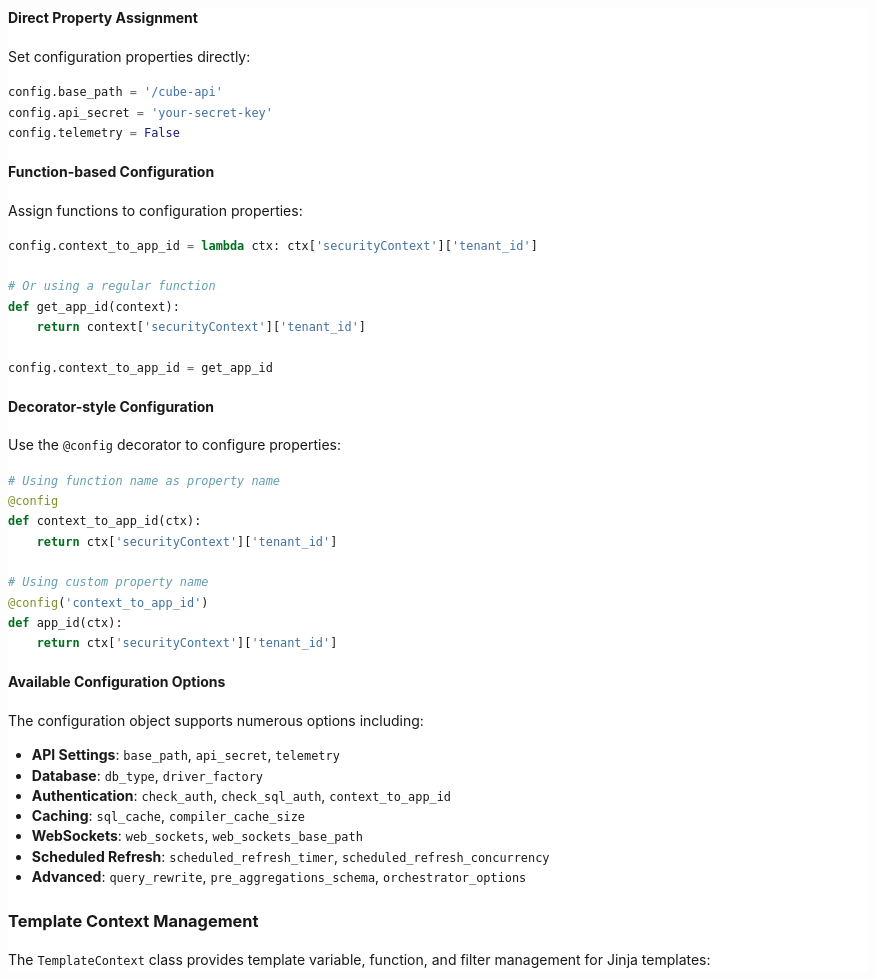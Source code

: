 #### Direct Property Assignment

Set configuration properties directly:

```python
config.base_path = '/cube-api'
config.api_secret = 'your-secret-key'
config.telemetry = False
```

#### Function-based Configuration

Assign functions to configuration properties:

```python
config.context_to_app_id = lambda ctx: ctx['securityContext']['tenant_id']

# Or using a regular function
def get_app_id(context):
    return context['securityContext']['tenant_id']

config.context_to_app_id = get_app_id
```

#### Decorator-style Configuration

Use the `@config` decorator to configure properties:

```python
# Using function name as property name
@config
def context_to_app_id(ctx):
    return ctx['securityContext']['tenant_id']

# Using custom property name
@config('context_to_app_id')
def app_id(ctx):
    return ctx['securityContext']['tenant_id']
```

#### Available Configuration Options

The configuration object supports numerous options including:

- **API Settings**: `base_path`, `api_secret`, `telemetry`
- **Database**: `db_type`, `driver_factory`
- **Authentication**: `check_auth`, `check_sql_auth`, `context_to_app_id`
- **Caching**: `sql_cache`, `compiler_cache_size`
- **WebSockets**: `web_sockets`, `web_sockets_base_path`
- **Scheduled Refresh**: `scheduled_refresh_timer`, `scheduled_refresh_concurrency`
- **Advanced**: `query_rewrite`, `pre_aggregations_schema`, `orchestrator_options`

### Template Context Management

The `TemplateContext` class provides template variable, function, and filter management for Jinja templates:
